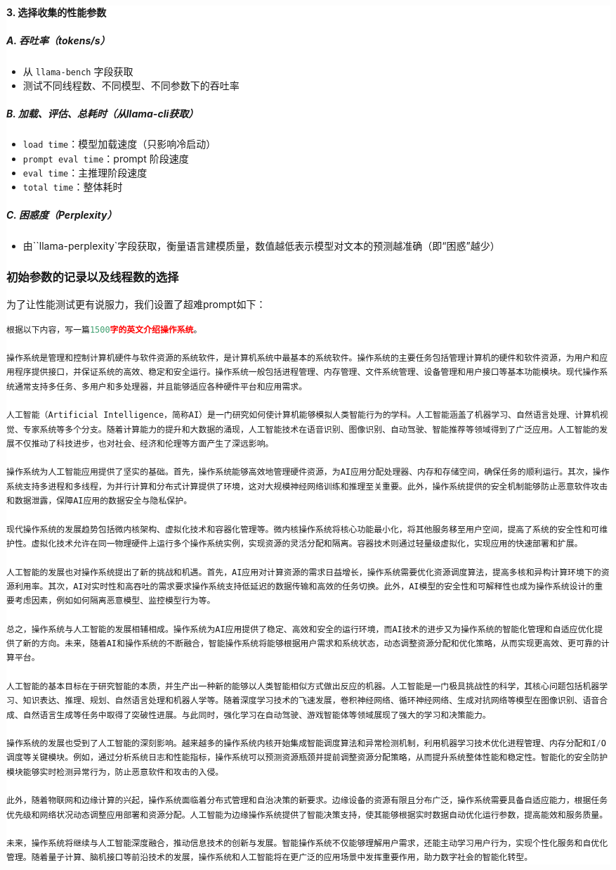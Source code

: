 

#### 3. 选择收集的性能参数

##### **A. 吞吐率（tokens/s）**

- 从 `llama-bench` 字段获取
- 测试不同线程数、不同模型、不同参数下的吞吐率

##### **B. 加载、评估、总耗时**（从llama-cli获取）

- `load time`：模型加载速度（只影响冷启动）
- `prompt eval time`：prompt 阶段速度
- `eval time`：主推理阶段速度
- `total time`：整体耗时

##### **C. 困惑度（Perplexity）**

- 由``llama-perplexity`字段获取，衡量语言建模质量，数值越低表示模型对文本的预测越准确（即“困惑”越少）



### 初始参数的记录以及线程数的选择

为了让性能测试更有说服力，我们设置了超难prompt如下：

```python
根据以下内容，写一篇1500字的英文介绍操作系统。

操作系统是管理和控制计算机硬件与软件资源的系统软件，是计算机系统中最基本的系统软件。操作系统的主要任务包括管理计算机的硬件和软件资源，为用户和应用程序提供接口，并保证系统的高效、稳定和安全运行。操作系统一般包括进程管理、内存管理、文件系统管理、设备管理和用户接口等基本功能模块。现代操作系统通常支持多任务、多用户和多处理器，并且能够适应各种硬件平台和应用需求。

人工智能（Artificial Intelligence，简称AI）是一门研究如何使计算机能够模拟人类智能行为的学科。人工智能涵盖了机器学习、自然语言处理、计算机视觉、专家系统等多个分支。随着计算能力的提升和大数据的涌现，人工智能技术在语音识别、图像识别、自动驾驶、智能推荐等领域得到了广泛应用。人工智能的发展不仅推动了科技进步，也对社会、经济和伦理等方面产生了深远影响。

操作系统为人工智能应用提供了坚实的基础。首先，操作系统能够高效地管理硬件资源，为AI应用分配处理器、内存和存储空间，确保任务的顺利运行。其次，操作系统支持多进程和多线程，为并行计算和分布式计算提供了环境，这对大规模神经网络训练和推理至关重要。此外，操作系统提供的安全机制能够防止恶意软件攻击和数据泄露，保障AI应用的数据安全与隐私保护。

现代操作系统的发展趋势包括微内核架构、虚拟化技术和容器化管理等。微内核操作系统将核心功能最小化，将其他服务移至用户空间，提高了系统的安全性和可维护性。虚拟化技术允许在同一物理硬件上运行多个操作系统实例，实现资源的灵活分配和隔离。容器技术则通过轻量级虚拟化，实现应用的快速部署和扩展。

人工智能的发展也对操作系统提出了新的挑战和机遇。首先，AI应用对计算资源的需求日益增长，操作系统需要优化资源调度算法，提高多核和异构计算环境下的资源利用率。其次，AI对实时性和高吞吐的需求要求操作系统支持低延迟的数据传输和高效的任务切换。此外，AI模型的安全性和可解释性也成为操作系统设计的重要考虑因素，例如如何隔离恶意模型、监控模型行为等。

总之，操作系统与人工智能的发展相辅相成。操作系统为AI应用提供了稳定、高效和安全的运行环境，而AI技术的进步又为操作系统的智能化管理和自适应优化提供了新的方向。未来，随着AI和操作系统的不断融合，智能操作系统将能够根据用户需求和系统状态，动态调整资源分配和优化策略，从而实现更高效、更可靠的计算平台。

人工智能的基本目标在于研究智能的本质，并生产出一种新的能够以人类智能相似方式做出反应的机器。人工智能是一门极具挑战性的科学，其核心问题包括机器学习、知识表达、推理、规划、自然语言处理和机器人学等。随着深度学习技术的飞速发展，卷积神经网络、循环神经网络、生成对抗网络等模型在图像识别、语音合成、自然语言生成等任务中取得了突破性进展。与此同时，强化学习在自动驾驶、游戏智能体等领域展现了强大的学习和决策能力。

操作系统的发展也受到了人工智能的深刻影响。越来越多的操作系统内核开始集成智能调度算法和异常检测机制，利用机器学习技术优化进程管理、内存分配和I/O调度等关键模块。例如，通过分析系统日志和性能指标，操作系统可以预测资源瓶颈并提前调整资源分配策略，从而提升系统整体性能和稳定性。智能化的安全防护模块能够实时检测异常行为，防止恶意软件和攻击的入侵。

此外，随着物联网和边缘计算的兴起，操作系统面临着分布式管理和自治决策的新要求。边缘设备的资源有限且分布广泛，操作系统需要具备自适应能力，根据任务优先级和网络状况动态调整应用部署和资源分配。人工智能为边缘操作系统提供了智能决策支持，使其能够根据实时数据自动优化运行参数，提高能效和服务质量。

未来，操作系统将继续与人工智能深度融合，推动信息技术的创新与发展。智能操作系统不仅能够理解用户需求，还能主动学习用户行为，实现个性化服务和自优化管理。随着量子计算、脑机接口等前沿技术的发展，操作系统和人工智能将在更广泛的应用场景中发挥重要作用，助力数字社会的智能化转型。
```
